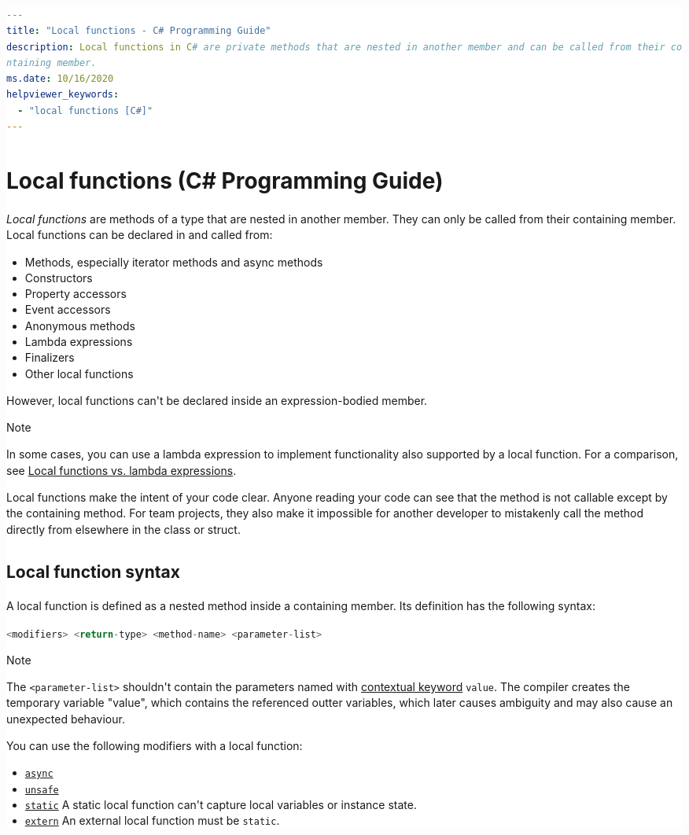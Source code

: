 ```yaml
---
title: "Local functions - C# Programming Guide"
description: Local functions in C# are private methods that are nested in another member and can be called from their containing member.
ms.date: 10/16/2020
helpviewer_keywords:
  - "local functions [C#]"
---
```

# Local functions (C# Programming Guide)

*Local functions* are methods of a type that are nested in another member. They can only be called from their containing member. Local functions can be declared in and called from:

- Methods, especially iterator methods and async methods
- Constructors
- Property accessors
- Event accessors
- Anonymous methods
- Lambda expressions
- Finalizers
- Other local functions

However, local functions can't be declared inside an expression-bodied member.

> [!NOTE]
> In some cases, you can use a lambda expression to implement functionality also supported by a local function. For a comparison, see [Local functions vs. lambda expressions](#local-functions-vs-lambda-expressions).

Local functions make the intent of your code clear. Anyone reading your code can see that the method is not callable except by the containing method. For team projects, they also make it impossible for another developer to mistakenly call the method directly from elsewhere in the class or struct.

## Local function syntax

A local function is defined as a nested method inside a containing member. Its definition has the following syntax:

```csharp
<modifiers> <return-type> <method-name> <parameter-list>
```

> [!NOTE]
> The `<parameter-list>` shouldn't contain the parameters named with [contextual keyword](../../language-reference/keywords/index.md/#contextual-keywords) `value`.
> The compiler creates the temporary variable "value", which contains the referenced outter variables, which later causes ambiguity and may also cause an unexpected behaviour.

You can use the following modifiers with a local function:

- [`async`](../../language-reference/keywords/async.md)
- [`unsafe`](../../language-reference/keywords/unsafe.md)
- [`static`](../../language-reference/keywords/static.md) A static local function can't capture local variables or instance state.
- [`extern`](../../language-reference/keywords/extern.md) An external local function must be `static`.
